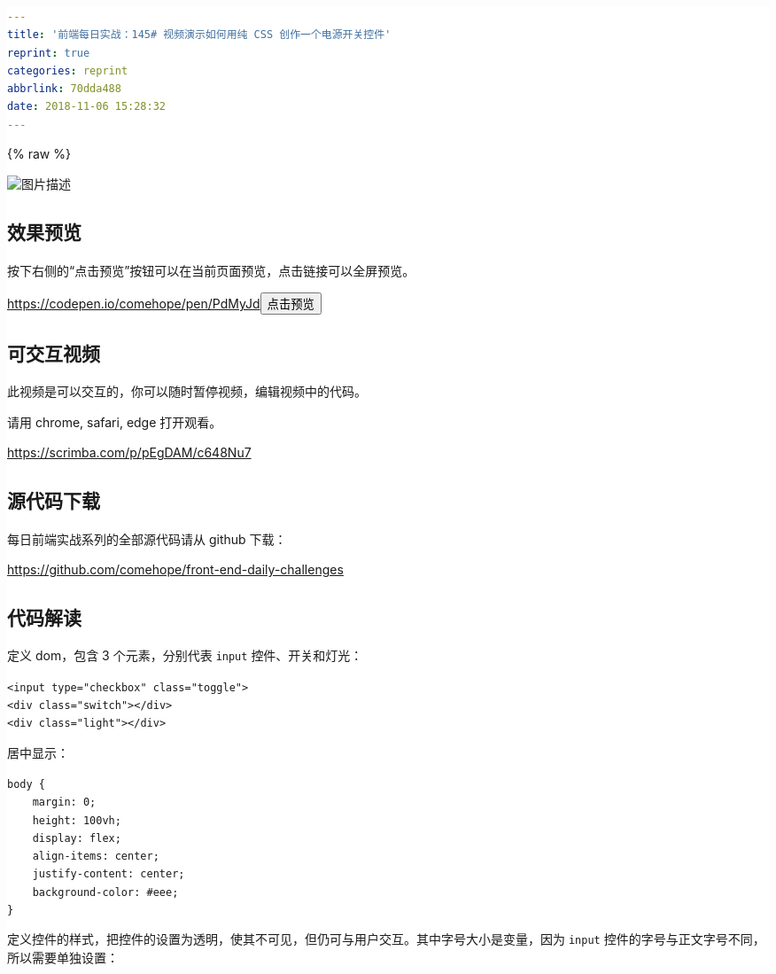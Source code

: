 ```yaml
---
title: '前端每日实战：145# 视频演示如何用纯 CSS 创作一个电源开关控件'
reprint: true
categories: reprint
abbrlink: 70dda488
date: 2018-11-06 15:28:32
---
```


{% raw %}
<p><span class="img-wrap"><img data-src="/img/bVbhwqh?w=400&amp;h=301" src="https://static.alili.tech/img/bVbhwqh?w=400&amp;h=301" alt="&#x56FE;&#x7247;&#x63CF;&#x8FF0;" title="&#x56FE;&#x7247;&#x63CF;&#x8FF0;" style="cursor:pointer;display:inline"></span></p><h2 id="articleHeader0">&#x6548;&#x679C;&#x9884;&#x89C8;</h2><p>&#x6309;&#x4E0B;&#x53F3;&#x4FA7;&#x7684;&#x201C;&#x70B9;&#x51FB;&#x9884;&#x89C8;&#x201D;&#x6309;&#x94AE;&#x53EF;&#x4EE5;&#x5728;&#x5F53;&#x524D;&#x9875;&#x9762;&#x9884;&#x89C8;&#xFF0C;&#x70B9;&#x51FB;&#x94FE;&#x63A5;&#x53EF;&#x4EE5;&#x5168;&#x5C4F;&#x9884;&#x89C8;&#x3002;</p><p><a href="https://codepen.io/comehope/pen/PdMyJd" rel="nofollow noreferrer" target="_blank">https://codepen.io/comehope/pen/PdMyJd</a><button class="btn btn-xs btn-default ml10 preview" data-url="comehope/pen/PdMyJd" data-typeid="3">&#x70B9;&#x51FB;&#x9884;&#x89C8;</button></p><h2 id="articleHeader1">&#x53EF;&#x4EA4;&#x4E92;&#x89C6;&#x9891;</h2><p>&#x6B64;&#x89C6;&#x9891;&#x662F;&#x53EF;&#x4EE5;&#x4EA4;&#x4E92;&#x7684;&#xFF0C;&#x4F60;&#x53EF;&#x4EE5;&#x968F;&#x65F6;&#x6682;&#x505C;&#x89C6;&#x9891;&#xFF0C;&#x7F16;&#x8F91;&#x89C6;&#x9891;&#x4E2D;&#x7684;&#x4EE3;&#x7801;&#x3002;</p><p>&#x8BF7;&#x7528; chrome, safari, edge &#x6253;&#x5F00;&#x89C2;&#x770B;&#x3002;</p><p><a href="https://scrimba.com/p/pEgDAM/c648Nu7" rel="nofollow noreferrer" target="_blank">https://scrimba.com/p/pEgDAM/c648Nu7</a></p><h2 id="articleHeader2">&#x6E90;&#x4EE3;&#x7801;&#x4E0B;&#x8F7D;</h2><p>&#x6BCF;&#x65E5;&#x524D;&#x7AEF;&#x5B9E;&#x6218;&#x7CFB;&#x5217;&#x7684;&#x5168;&#x90E8;&#x6E90;&#x4EE3;&#x7801;&#x8BF7;&#x4ECE; github &#x4E0B;&#x8F7D;&#xFF1A;</p><p><a href="https://github.com/comehope/front-end-daily-challenges" rel="nofollow noreferrer" target="_blank">https://github.com/comehope/front-end-daily-challenges</a></p><h2 id="articleHeader3">&#x4EE3;&#x7801;&#x89E3;&#x8BFB;</h2><p>&#x5B9A;&#x4E49; dom&#xFF0C;&#x5305;&#x542B; 3 &#x4E2A;&#x5143;&#x7D20;&#xFF0C;&#x5206;&#x522B;&#x4EE3;&#x8868; <code>input</code> &#x63A7;&#x4EF6;&#x3001;&#x5F00;&#x5173;&#x548C;&#x706F;&#x5149;&#xFF1A;</p><div class="widget-codetool" style="display:none"><div class="widget-codetool--inner"><span class="selectCode code-tool" data-toggle="tooltip" data-placement="top" title="" data-original-title="&#x5168;&#x9009;"></span> <span type="button" class="copyCode code-tool" data-toggle="tooltip" data-placement="top" data-clipboard-text="&lt;input type=&quot;checkbox&quot; class=&quot;toggle&quot;&gt;
&lt;div class=&quot;switch&quot;&gt;&lt;/div&gt;
&lt;div class=&quot;light&quot;&gt;&lt;/div&gt;" title="" data-original-title="&#x590D;&#x5236;"></span> <span type="button" class="saveToNote code-tool" data-toggle="tooltip" data-placement="top" title="" data-original-title="&#x653E;&#x8FDB;&#x7B14;&#x8BB0;"></span></div></div><pre class="xml hljs"><code class="html"><span class="hljs-tag">&lt;<span class="hljs-name">input</span> <span class="hljs-attr">type</span>=<span class="hljs-string">&quot;checkbox&quot;</span> <span class="hljs-attr">class</span>=<span class="hljs-string">&quot;toggle&quot;</span>&gt;</span>
<span class="hljs-tag">&lt;<span class="hljs-name">div</span> <span class="hljs-attr">class</span>=<span class="hljs-string">&quot;switch&quot;</span>&gt;</span><span class="hljs-tag">&lt;/<span class="hljs-name">div</span>&gt;</span>
<span class="hljs-tag">&lt;<span class="hljs-name">div</span> <span class="hljs-attr">class</span>=<span class="hljs-string">&quot;light&quot;</span>&gt;</span><span class="hljs-tag">&lt;/<span class="hljs-name">div</span>&gt;</span></code></pre><p>&#x5C45;&#x4E2D;&#x663E;&#x793A;&#xFF1A;</p><div class="widget-codetool" style="display:none"><div class="widget-codetool--inner"><span class="selectCode code-tool" data-toggle="tooltip" data-placement="top" title="" data-original-title="&#x5168;&#x9009;"></span> <span type="button" class="copyCode code-tool" data-toggle="tooltip" data-placement="top" data-clipboard-text="body {
    margin: 0;
    height: 100vh;
    display: flex;
    align-items: center;
    justify-content: center;
    background-color: #eee;
}" title="" data-original-title="&#x590D;&#x5236;"></span> <span type="button" class="saveToNote code-tool" data-toggle="tooltip" data-placement="top" title="" data-original-title="&#x653E;&#x8FDB;&#x7B14;&#x8BB0;"></span></div></div><pre class="css hljs"><code class="css"><span class="hljs-selector-tag">body</span> {
    <span class="hljs-attribute">margin</span>: <span class="hljs-number">0</span>;
    <span class="hljs-attribute">height</span>: <span class="hljs-number">100vh</span>;
    <span class="hljs-attribute">display</span>: flex;
    <span class="hljs-attribute">align-items</span>: center;
    <span class="hljs-attribute">justify-content</span>: center;
    <span class="hljs-attribute">background-color</span>: <span class="hljs-number">#eee</span>;
}</code></pre><p>&#x5B9A;&#x4E49;&#x63A7;&#x4EF6;&#x7684;&#x6837;&#x5F0F;&#xFF0C;&#x628A;&#x63A7;&#x4EF6;&#x7684;&#x8BBE;&#x7F6E;&#x4E3A;&#x900F;&#x660E;&#xFF0C;&#x4F7F;&#x5176;&#x4E0D;&#x53EF;&#x89C1;&#xFF0C;&#x4F46;&#x4ECD;&#x53EF;&#x4E0E;&#x7528;&#x6237;&#x4EA4;&#x4E92;&#x3002;&#x5176;&#x4E2D;&#x5B57;&#x53F7;&#x5927;&#x5C0F;&#x662F;&#x53D8;&#x91CF;&#xFF0C;&#x56E0;&#x4E3A; <code>input</code> &#x63A7;&#x4EF6;&#x7684;&#x5B57;&#x53F7;&#x4E0E;&#x6B63;&#x6587;&#x5B57;&#x53F7;&#x4E0D;&#x540C;&#xFF0C;&#x6240;&#x4EE5;&#x9700;&#x8981;&#x5355;&#x72EC;&#x8BBE;&#x7F6E;&#xFF1A;</p><div class="widget-codetool" style="display:none"><div class="widget-codetool--inner"><span class="selectCode code-tool" data-toggle="tooltip" data-placement="top" title="" data-original-title="&#x5168;&#x9009;"></span> <span type="button" class="copyCode code-tool" data-toggle="tooltip" data-placement="top" data-clipboard-text="body {
    font-size: var(--font-size);
}

:root {